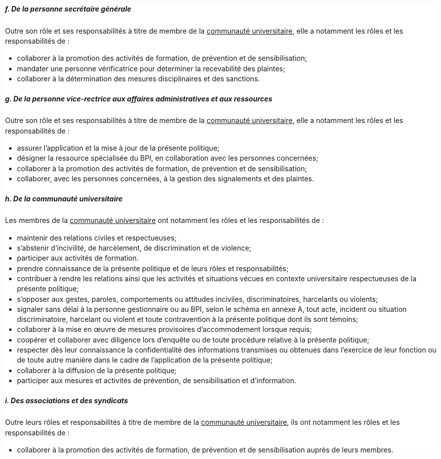 
##### f. De la personne secrétaire générale
Outre son rôle et ses responsabilités à titre de membre de la [communauté universitaire](https://www.uqac.ca/mgestion/chapitre-5/reglement-relatif-au-milieu-de-vie-et-a-la-securite/politique-pour-promouvoir-la-civilite-prevenir-et-contrer-la-discrimination-le-harcelement-et-la-violence/<https:/www.uqac.ca/mgestion/lexique/communaute-universitaire/>), elle a notamment les rôles et les responsabilités de :
  * collaborer à la promotion des activités de formation, de prévention et de sensibilisation;
  * mandater une personne vérificatrice pour déterminer la recevabilité des plaintes;
  * collaborer à la détermination des mesures disciplinaires et des sanctions.


##### g. De la personne vice-rectrice aux affaires administratives et aux ressources
Outre son rôle et ses responsabilités à titre de membre de la [communauté universitaire](https://www.uqac.ca/mgestion/chapitre-5/reglement-relatif-au-milieu-de-vie-et-a-la-securite/politique-pour-promouvoir-la-civilite-prevenir-et-contrer-la-discrimination-le-harcelement-et-la-violence/<https:/www.uqac.ca/mgestion/lexique/communaute-universitaire/>), elle a notamment les rôles et les responsabilités de :
  * assurer l’application et la mise à jour de la présente politique;
  * désigner la ressource spécialisée du BPI, en collaboration avec les personnes concernées;
  * collaborer à la promotion des activités de formation, de prévention et de sensibilisation;
  * collaborer, avec les personnes concernées, à la gestion des signalements et des plaintes.


##### h. De la communauté universitaire
Les membres de la [communauté universitaire](https://www.uqac.ca/mgestion/chapitre-5/reglement-relatif-au-milieu-de-vie-et-a-la-securite/politique-pour-promouvoir-la-civilite-prevenir-et-contrer-la-discrimination-le-harcelement-et-la-violence/<https:/www.uqac.ca/mgestion/lexique/communaute-universitaire/>) ont notamment les rôles et les responsabilités de :
  * maintenir des relations civiles et respectueuses;
  * s’abstenir d’incivilité, de harcèlement, de discrimination et de violence;
  * participer aux activités de formation.
  * prendre connaissance de la présente politique et de leurs rôles et responsabilités;
  * contribuer à rendre les relations ainsi que les activités et situations vécues en contexte universitaire respectueuses de la présente politique;
  * s’opposer aux gestes, paroles, comportements ou attitudes inciviles, discriminatoires, harcelants ou violents;
  * signaler sans délai à la personne gestionnaire ou au BPI, selon le schéma en annexe A, tout acte, incident ou situation discriminatoire, harcelant ou violent et toute contravention à la présente politique dont ils sont témoins;
  * collaborer à la mise en œuvre de mesures provisoires d’accommodement lorsque requis;
  * coopérer et collaborer avec diligence lors d’enquête ou de toute procédure relative à la présente politique;
  * respecter dès leur connaissance la confidentialité des informations transmises ou obtenues dans l’exercice de leur fonction ou de toute autre manière dans le cadre de l’application de la présente politique;
  * collaborer à la diffusion de la présente politique;
  * participer aux mesures et activités de prévention, de sensibilisation et d’information.


##### i. Des associations et des syndicats
Outre leurs rôles et responsabilités à titre de membre de la [communauté universitaire](https://www.uqac.ca/mgestion/chapitre-5/reglement-relatif-au-milieu-de-vie-et-a-la-securite/politique-pour-promouvoir-la-civilite-prevenir-et-contrer-la-discrimination-le-harcelement-et-la-violence/<https:/www.uqac.ca/mgestion/lexique/communaute-universitaire/>), ils ont notamment les rôles et les responsabilités de :
  * collaborer à la promotion des activités de formation, de prévention et de sensibilisation auprès de leurs membres.
